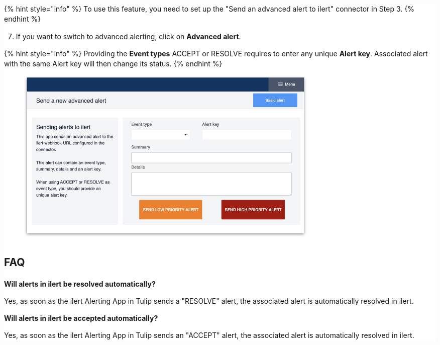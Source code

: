 {% hint style="info" %}
To use this feature, you need to set up the "Send an advanced alert to ilert" connector in Step 3.
{% endhint %}

7. If you want to switch to advanced alerting, click on **Advanced alert**.

{% hint style="info" %}
Providing the **Event types** ACCEPT or RESOLVE requires to enter any unique **Alert key**. Associated alert with the same Alert key will then change its status.
{% endhint %}

<figure><img src="../.gitbook/assets/tulip-11.png" alt="" width="563"><figcaption></figcaption></figure>

## FAQ

**Will alerts in ilert be resolved automatically?**

Yes, as soon as the ilert Alerting App in Tulip sends a "RESOLVE" alert, the associated alert is automatically resolved in ilert.

**Will alerts in ilert be accepted automatically?**

Yes, as soon as the ilert Alerting App in Tulip sends an "ACCEPT" alert, the associated alert is automatically resolved in ilert.
